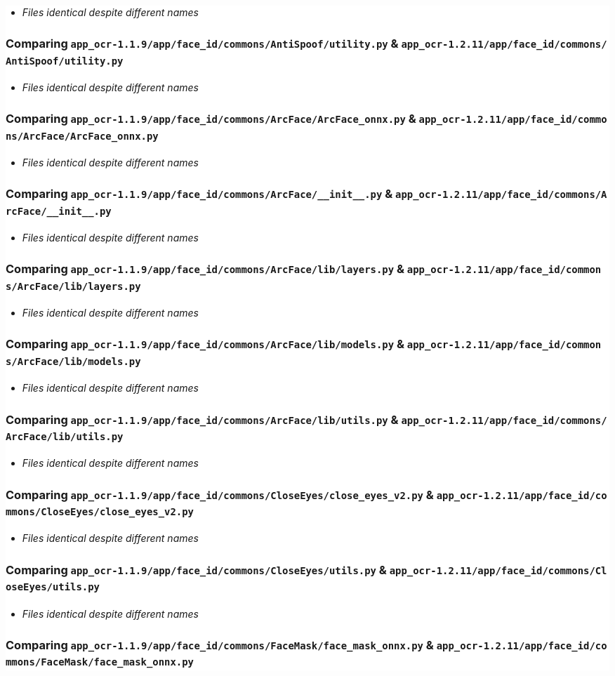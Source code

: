  * *Files identical despite different names*

### Comparing `app_ocr-1.1.9/app/face_id/commons/AntiSpoof/utility.py` & `app_ocr-1.2.11/app/face_id/commons/AntiSpoof/utility.py`

 * *Files identical despite different names*

### Comparing `app_ocr-1.1.9/app/face_id/commons/ArcFace/ArcFace_onnx.py` & `app_ocr-1.2.11/app/face_id/commons/ArcFace/ArcFace_onnx.py`

 * *Files identical despite different names*

### Comparing `app_ocr-1.1.9/app/face_id/commons/ArcFace/__init__.py` & `app_ocr-1.2.11/app/face_id/commons/ArcFace/__init__.py`

 * *Files identical despite different names*

### Comparing `app_ocr-1.1.9/app/face_id/commons/ArcFace/lib/layers.py` & `app_ocr-1.2.11/app/face_id/commons/ArcFace/lib/layers.py`

 * *Files identical despite different names*

### Comparing `app_ocr-1.1.9/app/face_id/commons/ArcFace/lib/models.py` & `app_ocr-1.2.11/app/face_id/commons/ArcFace/lib/models.py`

 * *Files identical despite different names*

### Comparing `app_ocr-1.1.9/app/face_id/commons/ArcFace/lib/utils.py` & `app_ocr-1.2.11/app/face_id/commons/ArcFace/lib/utils.py`

 * *Files identical despite different names*

### Comparing `app_ocr-1.1.9/app/face_id/commons/CloseEyes/close_eyes_v2.py` & `app_ocr-1.2.11/app/face_id/commons/CloseEyes/close_eyes_v2.py`

 * *Files identical despite different names*

### Comparing `app_ocr-1.1.9/app/face_id/commons/CloseEyes/utils.py` & `app_ocr-1.2.11/app/face_id/commons/CloseEyes/utils.py`

 * *Files identical despite different names*

### Comparing `app_ocr-1.1.9/app/face_id/commons/FaceMask/face_mask_onnx.py` & `app_ocr-1.2.11/app/face_id/commons/FaceMask/face_mask_onnx.py`
